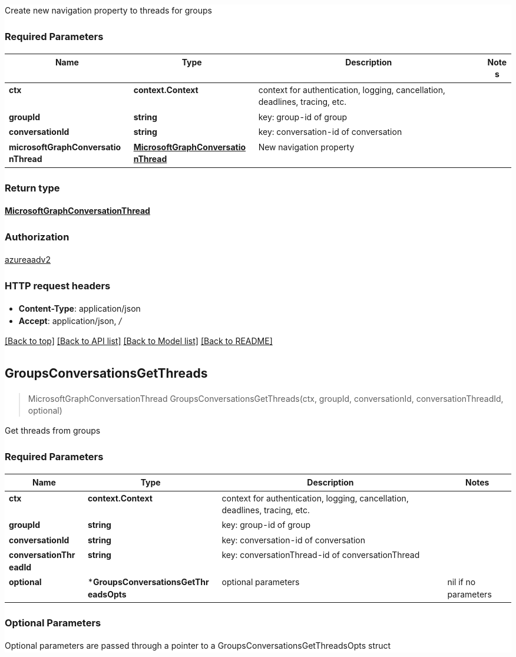 Create new navigation property to threads for groups

### Required Parameters


Name | Type | Description  | Notes
------------- | ------------- | ------------- | -------------
**ctx** | **context.Context** | context for authentication, logging, cancellation, deadlines, tracing, etc.
**groupId** | **string**| key: group-id of group | 
**conversationId** | **string**| key: conversation-id of conversation | 
**microsoftGraphConversationThread** | [**MicrosoftGraphConversationThread**](MicrosoftGraphConversationThread.md)| New navigation property | 

### Return type

[**MicrosoftGraphConversationThread**](microsoft.graph.conversationThread.md)

### Authorization

[azureaadv2](../README.md#azureaadv2)

### HTTP request headers

- **Content-Type**: application/json
- **Accept**: application/json, */*

[[Back to top]](#) [[Back to API list]](../README.md#documentation-for-api-endpoints)
[[Back to Model list]](../README.md#documentation-for-models)
[[Back to README]](../README.md)


## GroupsConversationsGetThreads

> MicrosoftGraphConversationThread GroupsConversationsGetThreads(ctx, groupId, conversationId, conversationThreadId, optional)

Get threads from groups

### Required Parameters


Name | Type | Description  | Notes
------------- | ------------- | ------------- | -------------
**ctx** | **context.Context** | context for authentication, logging, cancellation, deadlines, tracing, etc.
**groupId** | **string**| key: group-id of group | 
**conversationId** | **string**| key: conversation-id of conversation | 
**conversationThreadId** | **string**| key: conversationThread-id of conversationThread | 
 **optional** | ***GroupsConversationsGetThreadsOpts** | optional parameters | nil if no parameters

### Optional Parameters

Optional parameters are passed through a pointer to a GroupsConversationsGetThreadsOpts struct
